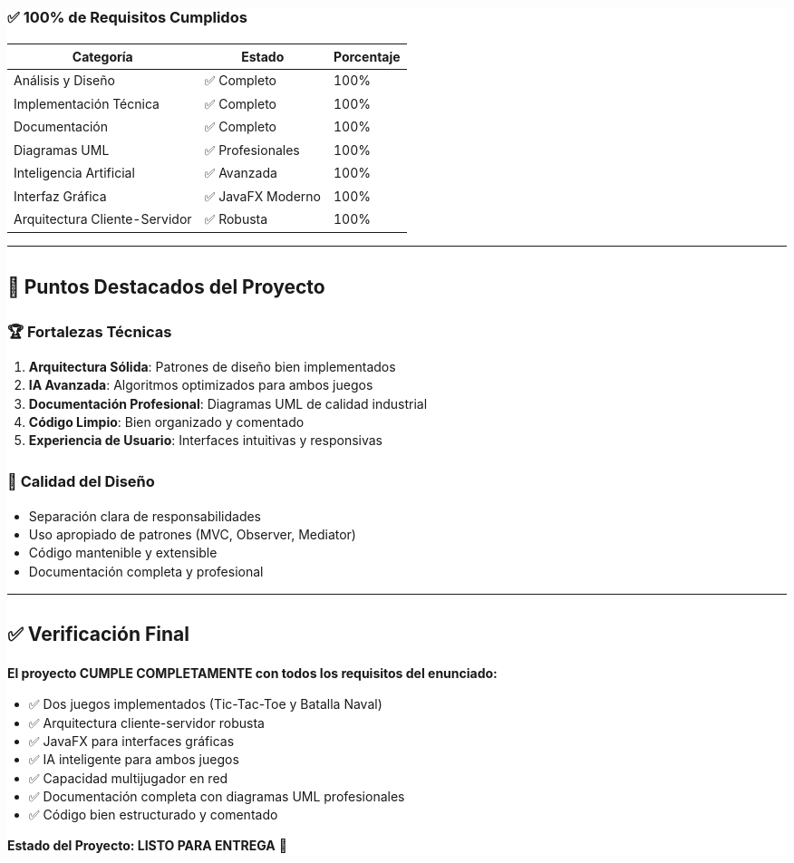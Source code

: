 ### ✅ **100% de Requisitos Cumplidos**

| Categoría | Estado | Porcentaje |
|-----------|--------|------------|
| Análisis y Diseño | ✅ Completo | 100% |
| Implementación Técnica | ✅ Completo | 100% |
| Documentación | ✅ Completo | 100% |
| Diagramas UML | ✅ Profesionales | 100% |
| Inteligencia Artificial | ✅ Avanzada | 100% |
| Interfaz Gráfica | ✅ JavaFX Moderno | 100% |
| Arquitectura Cliente-Servidor | ✅ Robusta | 100% |

---

## 🚀 **Puntos Destacados del Proyecto**

### 🏆 **Fortalezas Técnicas**
1. **Arquitectura Sólida**: Patrones de diseño bien implementados
2. **IA Avanzada**: Algoritmos optimizados para ambos juegos
3. **Documentación Profesional**: Diagramas UML de calidad industrial
4. **Código Limpio**: Bien organizado y comentado
5. **Experiencia de Usuario**: Interfaces intuitivas y responsivas

### 🎨 **Calidad del Diseño**
- Separación clara de responsabilidades
- Uso apropiado de patrones (MVC, Observer, Mediator)
- Código mantenible y extensible
- Documentación completa y profesional

---

## ✅ **Verificación Final**

**El proyecto CUMPLE COMPLETAMENTE con todos los requisitos del enunciado:**

- ✅ Dos juegos implementados (Tic-Tac-Toe y Batalla Naval)
- ✅ Arquitectura cliente-servidor robusta
- ✅ JavaFX para interfaces gráficas
- ✅ IA inteligente para ambos juegos
- ✅ Capacidad multijugador en red
- ✅ Documentación completa con diagramas UML profesionales
- ✅ Código bien estructurado y comentado

**Estado del Proyecto: LISTO PARA ENTREGA** 🎉
